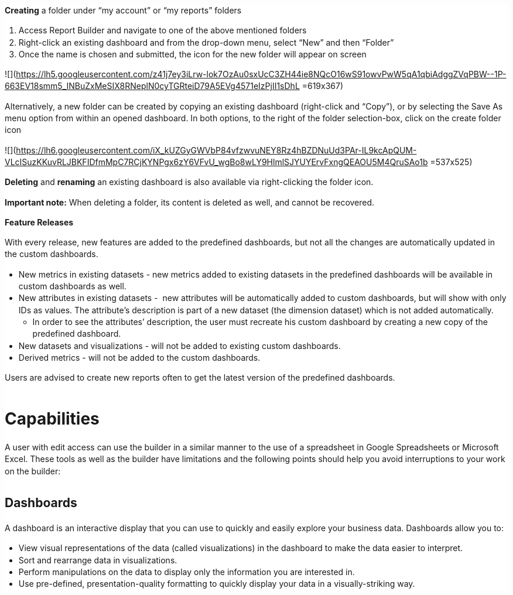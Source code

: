 **Creating** a folder under “my account” or “my reports” folders

1. Access Report Builder and navigate to one of the above mentioned folders
2. Right-click an existing dashboard and from the drop-down menu, select “New” and then “Folder”
3. Once the name is chosen and submitted, the icon for the new folder will appear on screen

![](https://lh5.googleusercontent.com/z41j7ey3iLrw-lok7OzAu0sxUcC3ZH44ie8NQcO16wS91owvPwW5qA1qbiAdggZVqPBW--1P-663EV18smm5_INBuZxMeSIX8RNeplN0cyTGRteiD79A5EVg4571eIzPjII1sDhL =619x367)

Alternatively, a new folder can be created by copying an existing dashboard (right-click and “Copy”), or by selecting the Save As menu option from within an opened dashboard. In both options, to the right of the folder selection-box, click on the create folder icon 

![](https://lh6.googleusercontent.com/iX_kUZGyGWVbP84vfzwvuNEY8Rz4hBZDNuUd3PAr-IL9kcApQUM-VLcISuzKKuvRLJBKFIDfmMpC7RCjKYNPgx6zY6VFvU_wgBo8wLY9HlmlSJYUYErvFxngQEAOU5M4QruSAo1b =537x525)

**Deleting** and **renaming** an existing dashboard is also available via right-clicking the folder icon.

**Important note:** When deleting a folder, its content is deleted as well, and cannot be recovered.

**Feature Releases**

With every release, new features are added to the predefined dashboards, but not all the changes are automatically updated in the custom dashboards.

* New metrics in existing datasets - new metrics added to existing datasets in the predefined dashboards will be available in custom dashboards as well.
* New attributes in existing datasets -  new attributes will be automatically added to custom dashboards, but will show with only IDs as values. The attribute’s description is part of a new dataset (the dimension dataset) which is not added automatically.
  * In order to see the attributes’ description, the user must recreate his custom dashboard by creating a new copy of the predefined dashboard.
* New datasets and visualizations - will not be added to existing custom dashboards.
* Derived metrics - will not be added to the custom dashboards.

Users are advised to create new reports often to get the latest version of the predefined dashboards.

# Capabilities

A user with edit access can use the builder in a similar manner to the use of a spreadsheet in Google Spreadsheets or Microsoft Excel. These tools as well as the builder have limitations and the following points should help you avoid interruptions to your work on the builder:

## Dashboards

A dashboard is an interactive display that you can use to quickly and easily explore your business data. Dashboards allow you to:

* View visual representations of the data (called visualizations) in the dashboard to make the data easier to interpret.
* Sort and rearrange data in visualizations.
* Perform manipulations on the data to display only the information you are interested in.
* Use pre-defined, presentation-quality formatting to quickly display your data in a visually-striking way.
